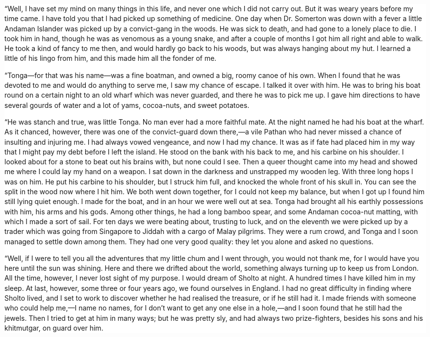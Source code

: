 “Well, I have set my mind on many things in this life, and never one
which I did not carry out. But it was weary years before my time came.
I have told you that I had picked up something of medicine. One day
when Dr. Somerton was down with a fever a little Andaman Islander was
picked up by a convict-gang in the woods. He was sick to death, and had
gone to a lonely place to die. I took him in hand, though he was as
venomous as a young snake, and after a couple of months I got him all
right and able to walk. He took a kind of fancy to me then, and would
hardly go back to his woods, but was always hanging about my hut. I
learned a little of his lingo from him, and this made him all the
fonder of me.

“Tonga—for that was his name—was a fine boatman, and owned a big, roomy
canoe of his own. When I found that he was devoted to me and would do
anything to serve me, I saw my chance of escape. I talked it over with
him. He was to bring his boat round on a certain night to an old wharf
which was never guarded, and there he was to pick me up. I gave him
directions to have several gourds of water and a lot of yams,
cocoa-nuts, and sweet potatoes.

“He was stanch and true, was little Tonga. No man ever had a more
faithful mate. At the night named he had his boat at the wharf. As it
chanced, however, there was one of the convict-guard down there,—a vile
Pathan who had never missed a chance of insulting and injuring me. I
had always vowed vengeance, and now I had my chance. It was as if fate
had placed him in my way that I might pay my debt before I left the
island. He stood on the bank with his back to me, and his carbine on
his shoulder. I looked about for a stone to beat out his brains with,
but none could I see. Then a queer thought came into my head and showed
me where I could lay my hand on a weapon. I sat down in the darkness
and unstrapped my wooden leg. With three long hops I was on him. He put
his carbine to his shoulder, but I struck him full, and knocked the
whole front of his skull in. You can see the split in the wood now
where I hit him. We both went down together, for I could not keep my
balance, but when I got up I found him still lying quiet enough. I made
for the boat, and in an hour we were well out at sea. Tonga had brought
all his earthly possessions with him, his arms and his gods. Among
other things, he had a long bamboo spear, and some Andaman cocoa-nut
matting, with which I made a sort of sail. For ten days we were beating
about, trusting to luck, and on the eleventh we were picked up by a
trader which was going from Singapore to Jiddah with a cargo of Malay
pilgrims. They were a rum crowd, and Tonga and I soon managed to settle
down among them. They had one very good quality: they let you alone and
asked no questions.

“Well, if I were to tell you all the adventures that my little chum and
I went through, you would not thank me, for I would have you here until
the sun was shining. Here and there we drifted about the world,
something always turning up to keep us from London. All the time,
however, I never lost sight of my purpose. I would dream of Sholto at
night. A hundred times I have killed him in my sleep. At last, however,
some three or four years ago, we found ourselves in England. I had no
great difficulty in finding where Sholto lived, and I set to work to
discover whether he had realised the treasure, or if he still had it. I
made friends with someone who could help me,—I name no names, for I
don’t want to get any one else in a hole,—and I soon found that he
still had the jewels. Then I tried to get at him in many ways; but he
was pretty sly, and had always two prize-fighters, besides his sons and
his khitmutgar, on guard over him.
